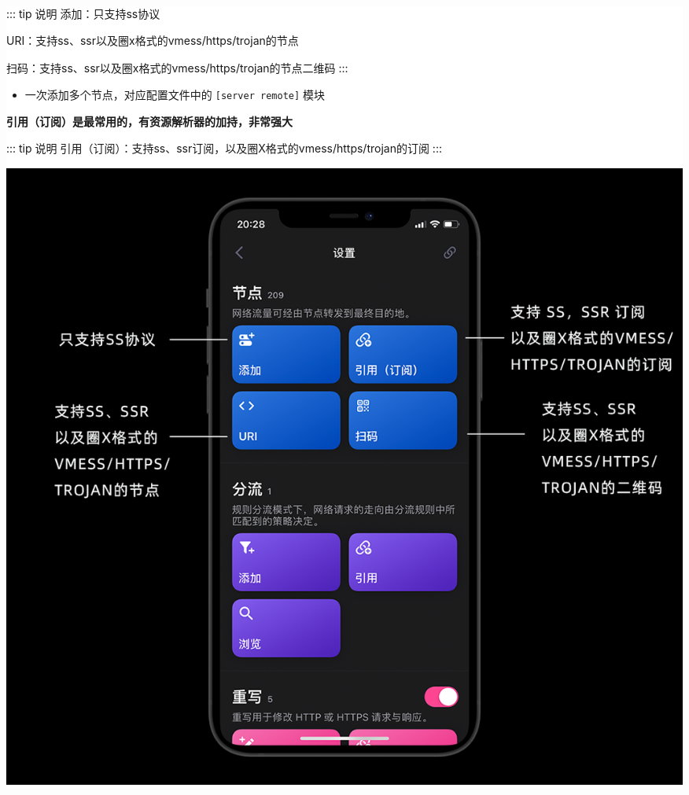 ::: tip 说明
添加：只支持ss协议

URI：支持ss、ssr以及圈x格式的vmess/https/trojan的节点

扫码：支持ss、ssr以及圈x格式的vmess/https/trojan的节点二维码
:::

* 一次添加多个节点，对应配置文件中的 `[server remote]` 模块

**引用（订阅）是最常用的，有资源解析器的加持，非常强大**

::: tip 说明
引用（订阅）：支持ss、ssr订阅，以及圈X格式的vmess/https/trojan的订阅
:::

![](./quantumultX-8.png)
